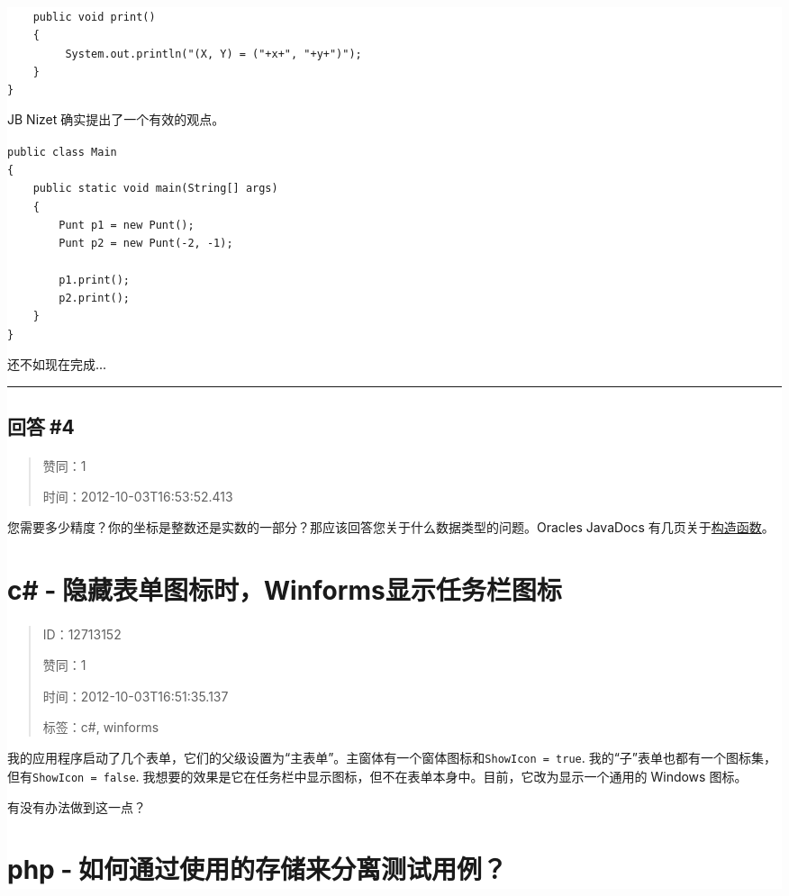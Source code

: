 ```
    public void print()
    {
         System.out.println("(X, Y) = ("+x+", "+y+")");
    }
} 
```

JB Nizet 确实提出了一个有效的观点。

```
public class Main
{
    public static void main(String[] args)
    {
        Punt p1 = new Punt();
        Punt p2 = new Punt(-2, -1);

        p1.print();
        p2.print();
    }
} 
```

还不如现在完成...

* * *

## 回答 #4

> 赞同：1
> 
> 时间：2012-10-03T16:53:52.413

您需要多少精度？你的坐标是整数还是实数的一部分？那应该回答您关于什么数据类型的问题。Oracles JavaDocs 有几页关于[构造函数](http://docs.oracle.com/javase/tutorial/java/javaOO/constructors.html)。

# c# - 隐藏表单图标时，Winforms显示任务栏图标

> ID：12713152
> 
> 赞同：1
> 
> 时间：2012-10-03T16:51:35.137
> 
> 标签：c#, winforms

我的应用程序启动了几个表单，它们的父级设置为“主表单”。主窗体有一个窗体图标和`ShowIcon = true`. 我的“子”表单也都有一个图标集，但有`ShowIcon = false`. 我想要的效果是它在任务栏中显示图标，但不在表单本身中。目前，它改为显示一个通用的 Windows 图标。

有没有办法做到这一点？

# php - 如何通过使用的存储来分离测试用例？
